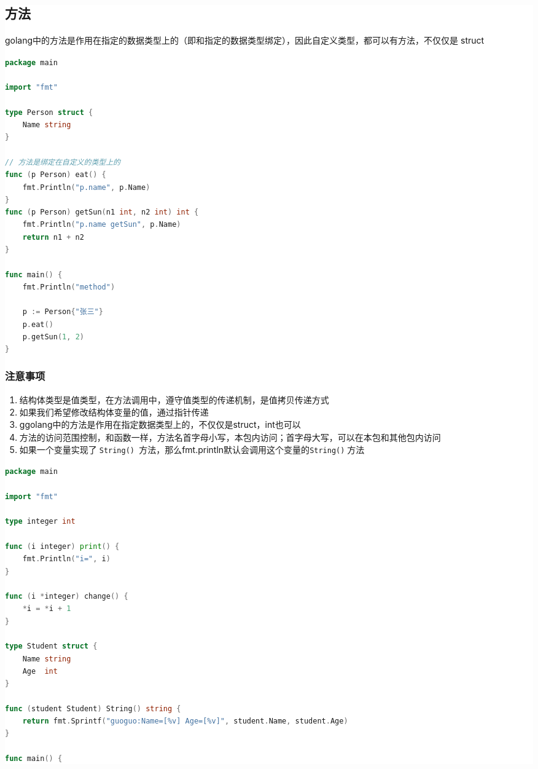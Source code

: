 ## 方法

golang中的方法是作用在指定的数据类型上的（即和指定的数据类型绑定），因此自定义类型，都可以有方法，不仅仅是 struct

```go
package main

import "fmt"

type Person struct {
	Name string
}

// 方法是绑定在自定义的类型上的
func (p Person) eat() {
	fmt.Println("p.name", p.Name)
}
func (p Person) getSun(n1 int, n2 int) int {
	fmt.Println("p.name getSun", p.Name)
	return n1 + n2
}

func main() {
	fmt.Println("method")

	p := Person{"张三"}
	p.eat()
	p.getSun(1, 2)
}

```

### 注意事项

1. 结构体类型是值类型，在方法调用中，遵守值类型的传递机制，是值拷贝传递方式
2. 如果我们希望修改结构体变量的值，通过指针传递
3. ggolang中的方法是作用在指定数据类型上的，不仅仅是struct，int也可以
4. 方法的访问范围控制，和函数一样，方法名首字母小写，本包内访问；首字母大写，可以在本包和其他包内访问
5. 如果一个变量实现了 `String() `方法，那么fmt.println默认会调用这个变量的`String()` 方法

```go
package main

import "fmt"

type integer int

func (i integer) print() {
	fmt.Println("i=", i)
}

func (i *integer) change() {
	*i = *i + 1
}

type Student struct {
	Name string
	Age  int
}

func (student Student) String() string {
	return fmt.Sprintf("guoguo:Name=[%v] Age=[%v]", student.Name, student.Age)
}

func main() {
```